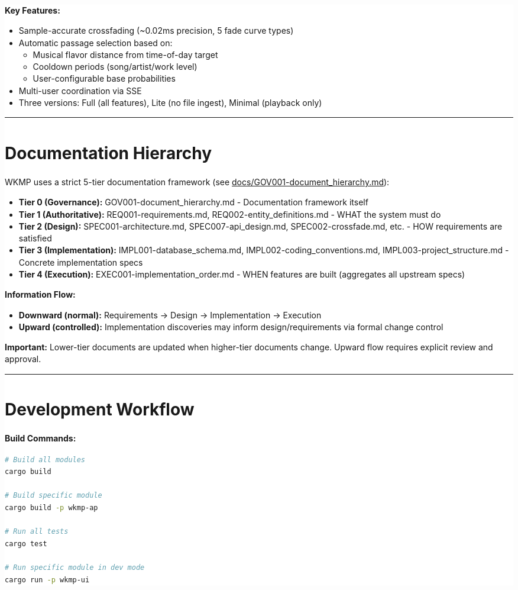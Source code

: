 **Key Features:**
- Sample-accurate crossfading (~0.02ms precision, 5 fade curve types)
- Automatic passage selection based on:
  - Musical flavor distance from time-of-day target
  - Cooldown periods (song/artist/work level)
  - User-configurable base probabilities
- Multi-user coordination via SSE
- Three versions: Full (all features), Lite (no file ingest), Minimal (playback only)

---

# Documentation Hierarchy

WKMP uses a strict 5-tier documentation framework (see [docs/GOV001-document_hierarchy.md](docs/GOV001-document_hierarchy.md)):

- **Tier 0 (Governance):** GOV001-document_hierarchy.md - Documentation framework itself
- **Tier 1 (Authoritative):** REQ001-requirements.md, REQ002-entity_definitions.md - WHAT the system must do
- **Tier 2 (Design):** SPEC001-architecture.md, SPEC007-api_design.md, SPEC002-crossfade.md, etc. - HOW requirements are satisfied
- **Tier 3 (Implementation):** IMPL001-database_schema.md, IMPL002-coding_conventions.md, IMPL003-project_structure.md - Concrete implementation specs
- **Tier 4 (Execution):** EXEC001-implementation_order.md - WHEN features are built (aggregates all upstream specs)

**Information Flow:**
- **Downward (normal):** Requirements → Design → Implementation → Execution
- **Upward (controlled):** Implementation discoveries may inform design/requirements via formal change control

**Important:** Lower-tier documents are updated when higher-tier documents change. Upward flow requires explicit review and approval.

---

# Development Workflow

**Build Commands:**
```bash
# Build all modules
cargo build

# Build specific module
cargo build -p wkmp-ap

# Run all tests
cargo test

# Run specific module in dev mode
cargo run -p wkmp-ui
```
